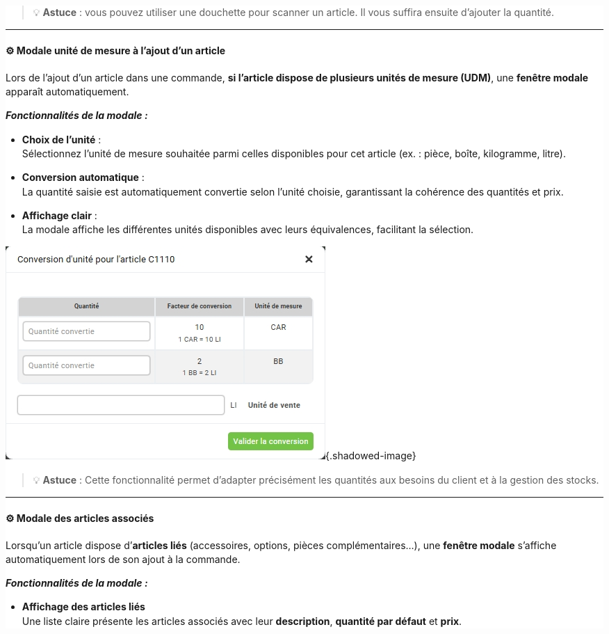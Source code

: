 > 💡 **Astuce** : vous pouvez utiliser une douchette pour scanner un article. Il vous suffira ensuite d’ajouter la quantité.

---

#### ⚙️ Modale unité de mesure à l’ajout d’un article

Lors de l’ajout d’un article dans une commande, **si l’article dispose de plusieurs unités de mesure (UDM)**, une **fenêtre modale** apparaît automatiquement.

***Fonctionnalités de la modale :***

- **Choix de l’unité** :  
  Sélectionnez l’unité de mesure souhaitée parmi celles disponibles pour cet article (ex. : pièce, boîte, kilogramme, litre).

- **Conversion automatique** :  
  La quantité saisie est automatiquement convertie selon l’unité choisie, garantissant la cohérence des quantités et prix.

- **Affichage clair** :  
  La modale affiche les différentes unités disponibles avec leurs équivalences, facilitant la sélection.

![Modale unité de mesure](../../images/devis/modale_udm.jpeg){.shadowed-image}

> 💡 **Astuce** : Cette fonctionnalité permet d’adapter précisément les quantités aux besoins du client et à la gestion des stocks.

---

#### ⚙️ Modale des articles associés

Lorsqu’un article dispose d’**articles liés** (accessoires, options, pièces complémentaires…), une **fenêtre modale** s’affiche automatiquement lors de son ajout à la commande.

***Fonctionnalités de la modale :***

- **Affichage des articles liés**  
  Une liste claire présente les articles associés avec leur **description**, **quantité par défaut** et **prix**.

